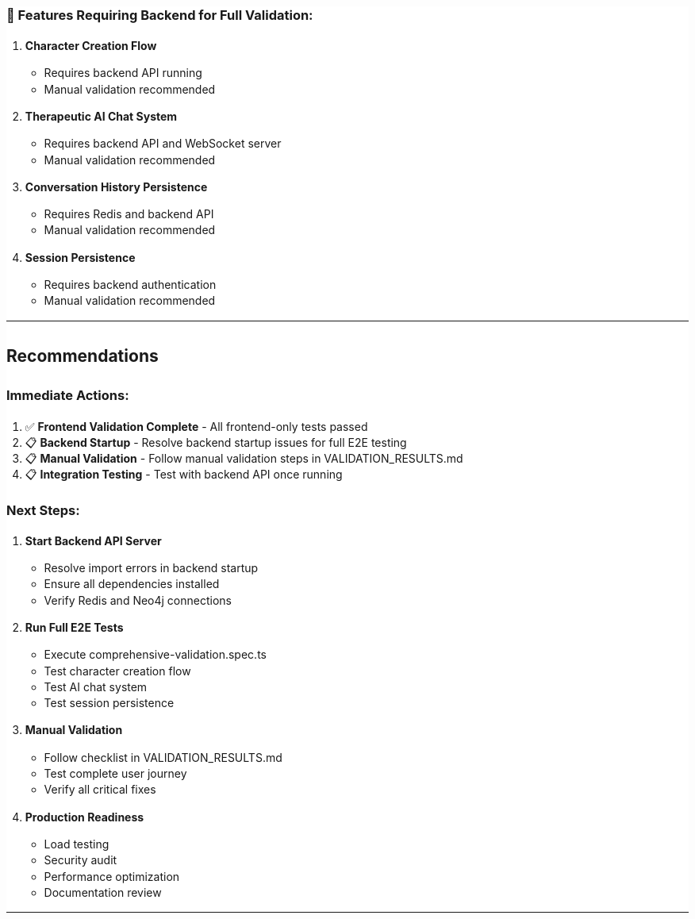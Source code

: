 ### 🔄 Features Requiring Backend for Full Validation:

1. **Character Creation Flow**
   - Requires backend API running
   - Manual validation recommended

2. **Therapeutic AI Chat System**
   - Requires backend API and WebSocket server
   - Manual validation recommended

3. **Conversation History Persistence**
   - Requires Redis and backend API
   - Manual validation recommended

4. **Session Persistence**
   - Requires backend authentication
   - Manual validation recommended

---

## Recommendations

### Immediate Actions:

1. ✅ **Frontend Validation Complete** - All frontend-only tests passed
2. 📋 **Backend Startup** - Resolve backend startup issues for full E2E testing
3. 📋 **Manual Validation** - Follow manual validation steps in VALIDATION_RESULTS.md
4. 📋 **Integration Testing** - Test with backend API once running

### Next Steps:

1. **Start Backend API Server**
   - Resolve import errors in backend startup
   - Ensure all dependencies installed
   - Verify Redis and Neo4j connections

2. **Run Full E2E Tests**
   - Execute comprehensive-validation.spec.ts
   - Test character creation flow
   - Test AI chat system
   - Test session persistence

3. **Manual Validation**
   - Follow checklist in VALIDATION_RESULTS.md
   - Test complete user journey
   - Verify all critical fixes

4. **Production Readiness**
   - Load testing
   - Security audit
   - Performance optimization
   - Documentation review

---
